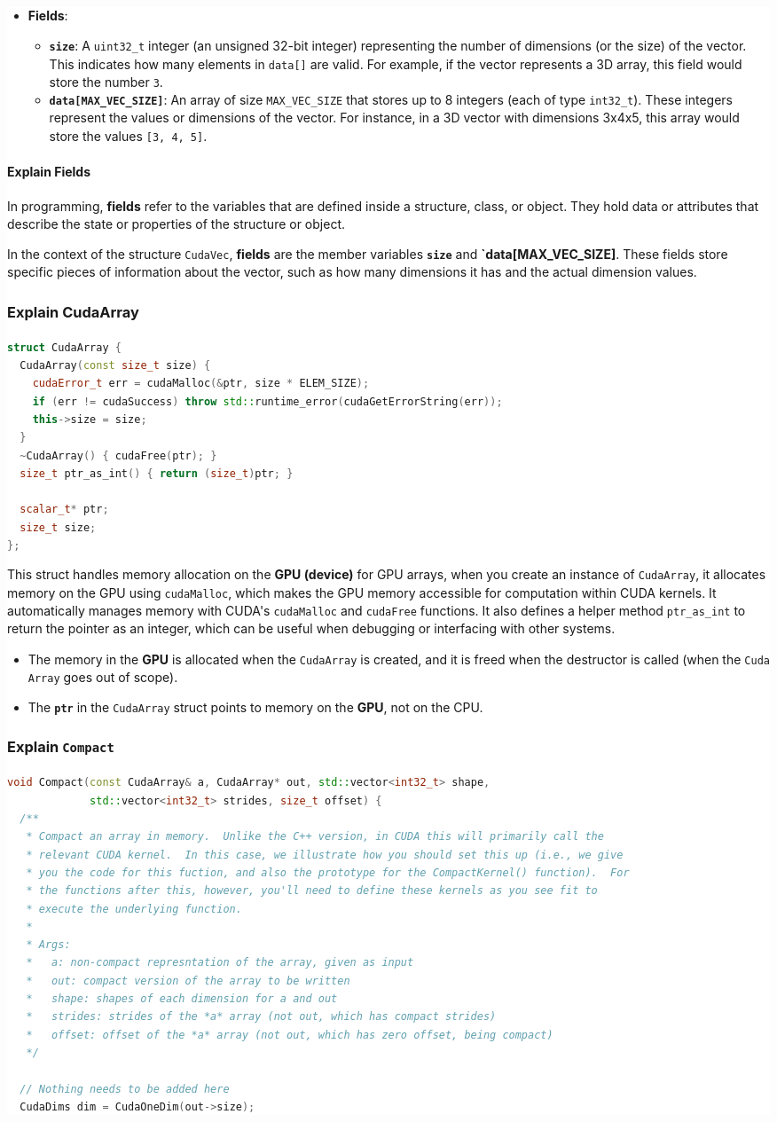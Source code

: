 -   **Fields**:
    
    -   **`size`**: A `uint32_t` integer (an unsigned 32-bit integer) representing the number of dimensions (or the size) of the vector. This indicates how many elements in `data[]` are valid. For example, if the vector represents a 3D array, this field would store the number `3`.
    -   **`data[MAX_VEC_SIZE]`**: An array of size `MAX_VEC_SIZE` that stores up to 8 integers (each of type `int32_t`). These integers represent the values or dimensions of the vector. For instance, in a 3D vector with dimensions 3x4x5, this array would store the values `[3, 4, 5]`.

#### Explain Fields

In programming, **fields** refer to the variables that are defined inside a structure, class, or object. They hold data or attributes that describe the state or properties of the structure or object.

In the context of the structure `CudaVec`, **fields** are the member variables **`size`** and **`data[MAX_VEC_SIZE]**. These fields store specific pieces of information about the vector, such as how many dimensions it has and the actual dimension values.

### Explain CudaArray
```cpp
struct CudaArray {
  CudaArray(const size_t size) {
    cudaError_t err = cudaMalloc(&ptr, size * ELEM_SIZE);
    if (err != cudaSuccess) throw std::runtime_error(cudaGetErrorString(err));
    this->size = size;
  }
  ~CudaArray() { cudaFree(ptr); }
  size_t ptr_as_int() { return (size_t)ptr; }
  
  scalar_t* ptr;
  size_t size;
};
```


This struct handles memory allocation on the **GPU (device)** for GPU arrays, when you create an instance of `CudaArray`, it allocates memory on the GPU using `cudaMalloc`, which makes the GPU memory accessible for computation within CUDA kernels. It automatically manages memory with CUDA's `cudaMalloc` and `cudaFree` functions. It also defines a helper method `ptr_as_int` to return the pointer as an integer, which can be useful when debugging or interfacing with other systems.

-   The memory in the **GPU** is allocated when the `CudaArray` is created, and it is freed when the destructor is called (when the `CudaArray` goes out of scope).
    
-   The **`ptr`** in the `CudaArray` struct points to memory on the **GPU**, not on the CPU.

### Explain `Compact`
```cpp
void Compact(const CudaArray& a, CudaArray* out, std::vector<int32_t> shape,
             std::vector<int32_t> strides, size_t offset) {
  /**
   * Compact an array in memory.  Unlike the C++ version, in CUDA this will primarily call the 
   * relevant CUDA kernel.  In this case, we illustrate how you should set this up (i.e., we give 
   * you the code for this fuction, and also the prototype for the CompactKernel() function).  For
   * the functions after this, however, you'll need to define these kernels as you see fit to 
   * execute the underlying function.
   * 
   * Args:
   *   a: non-compact represntation of the array, given as input
   *   out: compact version of the array to be written
   *   shape: shapes of each dimension for a and out
   *   strides: strides of the *a* array (not out, which has compact strides)
   *   offset: offset of the *a* array (not out, which has zero offset, being compact)
   */

  // Nothing needs to be added here
  CudaDims dim = CudaOneDim(out->size);
```